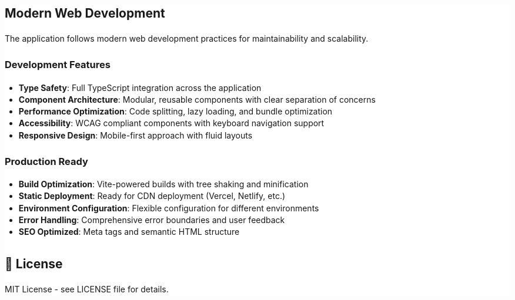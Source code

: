 ## Modern Web Development

The application follows modern web development practices for maintainability and scalability.

### Development Features
- **Type Safety**: Full TypeScript integration across the application
- **Component Architecture**: Modular, reusable components with clear separation of concerns
- **Performance Optimization**: Code splitting, lazy loading, and bundle optimization
- **Accessibility**: WCAG compliant components with keyboard navigation support
- **Responsive Design**: Mobile-first approach with fluid layouts

### Production Ready
- **Build Optimization**: Vite-powered builds with tree shaking and minification
- **Static Deployment**: Ready for CDN deployment (Vercel, Netlify, etc.)
- **Environment Configuration**: Flexible configuration for different environments
- **Error Handling**: Comprehensive error boundaries and user feedback
- **SEO Optimized**: Meta tags and semantic HTML structure

## 📄 License

MIT License - see LICENSE file for details.
